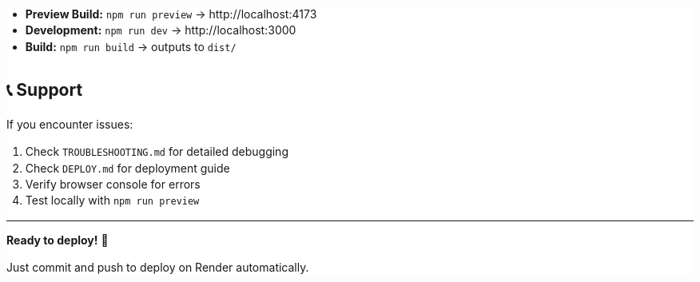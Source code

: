 - **Preview Build:** `npm run preview` → http://localhost:4173
- **Development:** `npm run dev` → http://localhost:3000
- **Build:** `npm run build` → outputs to `dist/`

## 📞 Support

If you encounter issues:
1. Check `TROUBLESHOOTING.md` for detailed debugging
2. Check `DEPLOY.md` for deployment guide
3. Verify browser console for errors
4. Test locally with `npm run preview`

---

**Ready to deploy!** 🚀

Just commit and push to deploy on Render automatically.

